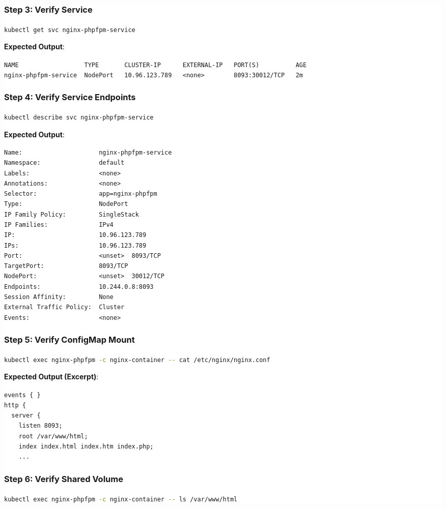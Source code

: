 ### Step 3: Verify Service
```bash
kubectl get svc nginx-phpfpm-service
```

**Expected Output**:
```
NAME                  TYPE       CLUSTER-IP      EXTERNAL-IP   PORT(S)          AGE
nginx-phpfpm-service  NodePort   10.96.123.789   <none>        8093:30012/TCP   2m
```

### Step 4: Verify Service Endpoints
```bash
kubectl describe svc nginx-phpfpm-service
```

**Expected Output**:
```
Name:                     nginx-phpfpm-service
Namespace:                default
Labels:                   <none>
Annotations:              <none>
Selector:                 app=nginx-phpfpm
Type:                     NodePort
IP Family Policy:         SingleStack
IP Families:              IPv4
IP:                       10.96.123.789
IPs:                      10.96.123.789
Port:                     <unset>  8093/TCP
TargetPort:               8093/TCP
NodePort:                 <unset>  30012/TCP
Endpoints:                10.244.0.8:8093
Session Affinity:         None
External Traffic Policy:  Cluster
Events:                   <none>
```

### Step 5: Verify ConfigMap Mount
```bash
kubectl exec nginx-phpfpm -c nginx-container -- cat /etc/nginx/nginx.conf
```

**Expected Output (Excerpt)**:
```
events { }
http {
  server {
    listen 8093;
    root /var/www/html;
    index index.html index.htm index.php;
    ...
```

### Step 6: Verify Shared Volume
```bash
kubectl exec nginx-phpfpm -c nginx-container -- ls /var/www/html
```

